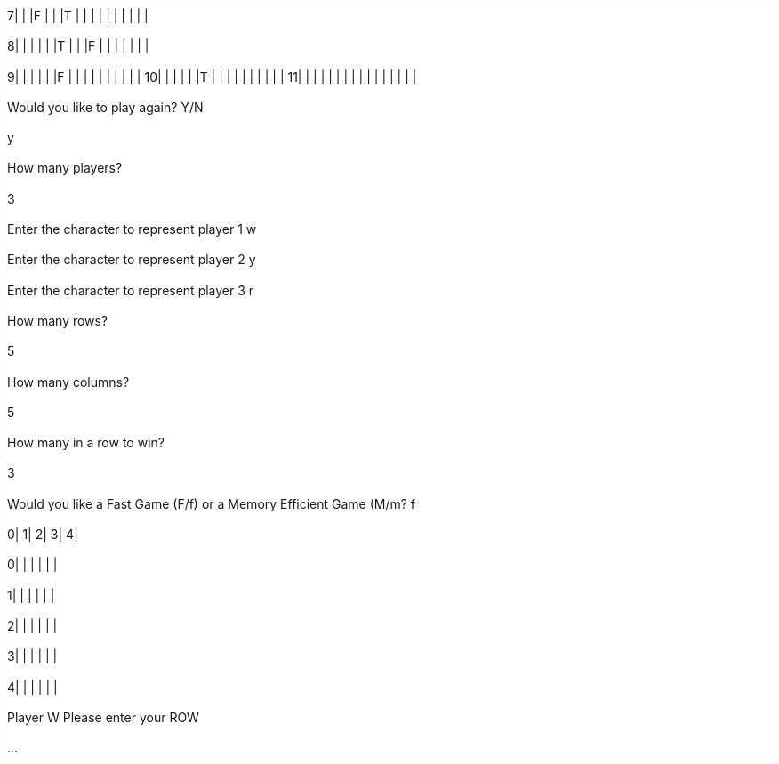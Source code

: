 7|  |  |F |  |  |T |  |  |  |  |  |  |  |  |  |

8|  |  |  |  |  |T |  |  |F |  |  |  |  |  |  |

9|  |  |  |  |  |F |  |  |  |  |  |  |  |  |  | 10|  |  |  |  |  |T |  |  |  |  |  |  |  |  |  | 11|  |  |  |  |  |  |  |  |  |  |  |  |  |  |  |




Would you like to play again? Y/N

y

How many players?

3

Enter the character to represent player 1 w

Enter the character to represent player 2 y

Enter the character to represent player 3 r

How many rows?

5

How many columns?

5

How many in a row to win?

3

Would you like a Fast Game (F/f) or a Memory Efficient Game (M/m? f

0| 1| 2| 3| 4|

0|  |  |  |  |  |

1|  |  |  |  |  |

2|  |  |  |  |  |

3|  |  |  |  |  |

4|  |  |  |  |  |




Player W Please enter your ROW

…


